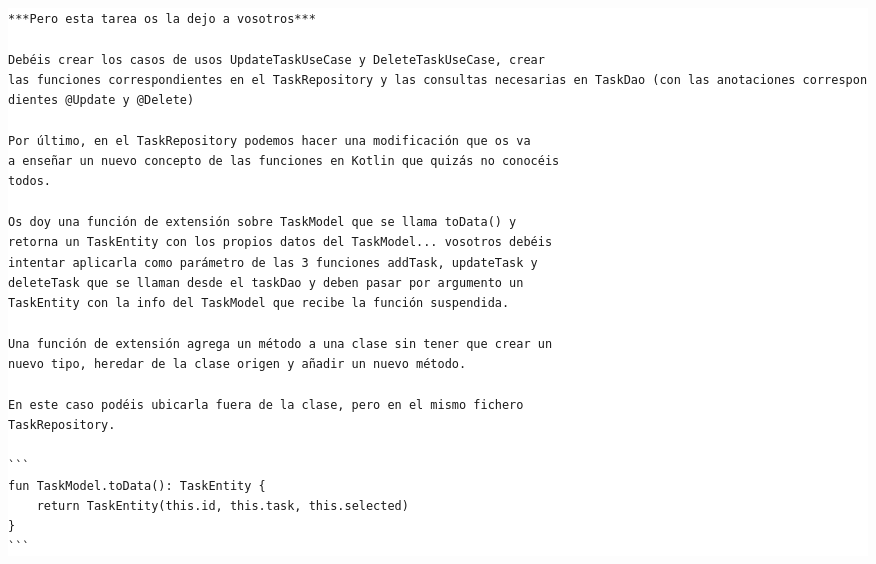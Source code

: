 	***Pero esta tarea os la dejo a vosotros***
	
	Debéis crear los casos de usos UpdateTaskUseCase y DeleteTaskUseCase, crear
    las funciones correspondientes en el TaskRepository y las consultas necesarias en TaskDao (con las anotaciones correspondientes @Update y @Delete)
	
	Por último, en el TaskRepository podemos hacer una modificación que os va
    a enseñar un nuevo concepto de las funciones en Kotlin que quizás no conocéis
    todos.
	
	Os doy una función de extensión sobre TaskModel que se llama toData() y 
    retorna un TaskEntity con los propios datos del TaskModel... vosotros debéis
    intentar aplicarla como parámetro de las 3 funciones addTask, updateTask y
    deleteTask que se llaman desde el taskDao y deben pasar por argumento un
    TaskEntity con la info del TaskModel que recibe la función suspendida.
	
	Una función de extensión agrega un método a una clase sin tener que crear un
    nuevo tipo, heredar de la clase origen y añadir un nuevo método.
	
	En este caso podéis ubicarla fuera de la clase, pero en el mismo fichero
    TaskRepository.

	```
	fun TaskModel.toData(): TaskEntity {
		return TaskEntity(this.id, this.task, this.selected)
	}
	```
